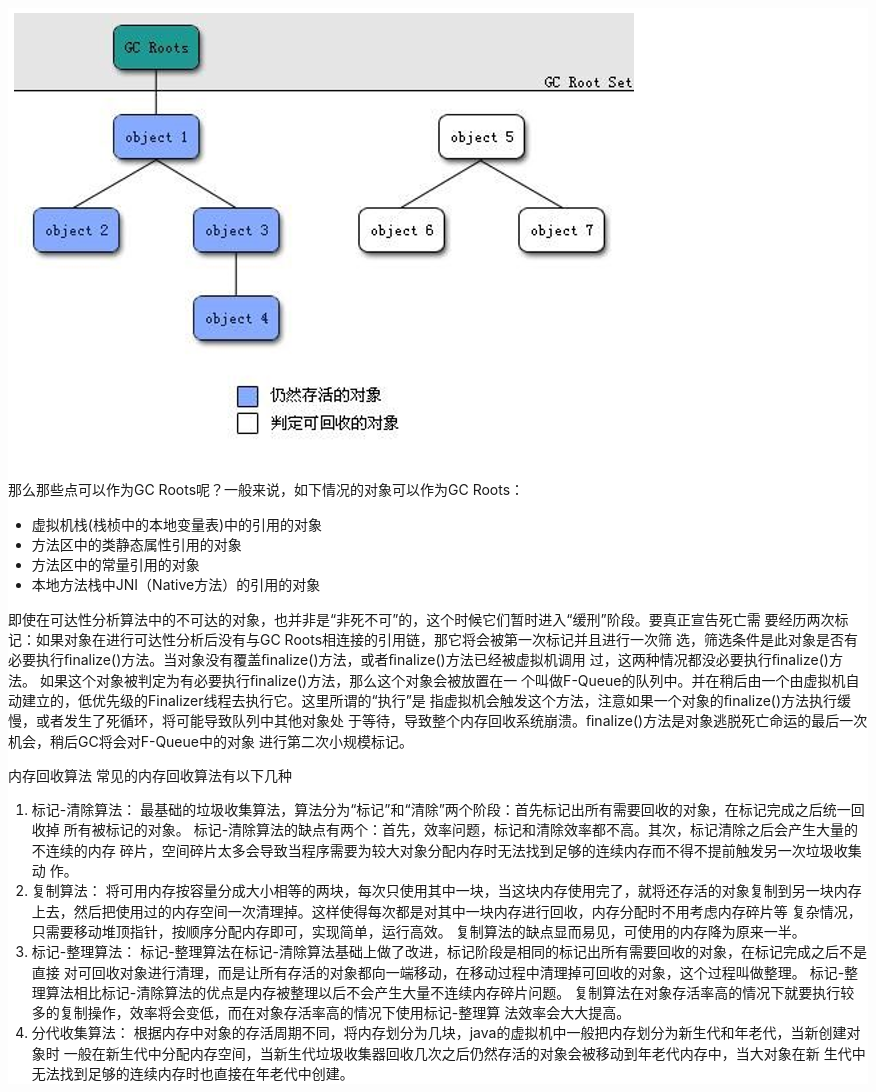 ![GC root](res/jvm03.PNG)

那么那些点可以作为GC Roots呢？一般来说，如下情况的对象可以作为GC Roots：
* 虚拟机栈(栈桢中的本地变量表)中的引用的对象
* 方法区中的类静态属性引用的对象
* 方法区中的常量引用的对象
* 本地方法栈中JNI（Native方法）的引用的对象

即使在可达性分析算法中的不可达的对象，也并非是“非死不可”的，这个时候它们暂时进入“缓刑”阶段。要真正宣告死亡需 要经历两次标记：如果对象在进行可达性分析后没有与GC Roots相连接的引用链，那它将会被第一次标记并且进行一次筛 选，筛选条件是此对象是否有必要执行ﬁnalize()方法。当对象没有覆盖ﬁnalize()方法，或者ﬁnalize()方法已经被虚拟机调用 过，这两种情况都没必要执行ﬁnalize()方法。 如果这个对象被判定为有必要执行ﬁnalize()方法，那么这个对象会被放置在一 个叫做F-Queue的队列中。并在稍后由一个由虚拟机自动建立的，低优先级的Finalizer线程去执行它。这里所谓的“执行”是 指虚拟机会触发这个方法，注意如果一个对象的ﬁnalize()方法执行缓慢，或者发生了死循环，将可能导致队列中其他对象处 于等待，导致整个内存回收系统崩溃。ﬁnalize()方法是对象逃脱死亡命运的最后一次机会，稍后GC将会对F-Queue中的对象 进行第二次小规模标记。

内存回收算法 常见的内存回收算法有以下几种
1. 标记-清除算法： 最基础的垃圾收集算法，算法分为“标记”和“清除”两个阶段：首先标记出所有需要回收的对象，在标记完成之后统一回收掉 所有被标记的对象。
标记-清除算法的缺点有两个：首先，效率问题，标记和清除效率都不高。其次，标记清除之后会产生大量的不连续的内存 碎片，空间碎片太多会导致当程序需要为较大对象分配内存时无法找到足够的连续内存而不得不提前触发另一次垃圾收集动 作。
2. 复制算法：
将可用内存按容量分成大小相等的两块，每次只使用其中一块，当这块内存使用完了，就将还存活的对象复制到另一块内存 上去，然后把使用过的内存空间一次清理掉。这样使得每次都是对其中一块内存进行回收，内存分配时不用考虑内存碎片等 复杂情况，只需要移动堆顶指针，按顺序分配内存即可，实现简单，运行高效。
复制算法的缺点显而易见，可使用的内存降为原来一半。
3. 标记-整理算法： 标记-整理算法在标记-清除算法基础上做了改进，标记阶段是相同的标记出所有需要回收的对象，在标记完成之后不是直接 对可回收对象进行清理，而是让所有存活的对象都向一端移动，在移动过程中清理掉可回收的对象，这个过程叫做整理。
标记-整理算法相比标记-清除算法的优点是内存被整理以后不会产生大量不连续内存碎片问题。 复制算法在对象存活率高的情况下就要执行较多的复制操作，效率将会变低，而在对象存活率高的情况下使用标记-整理算 法效率会大大提高。
4. 分代收集算法：
根据内存中对象的存活周期不同，将内存划分为几块，java的虚拟机中一般把内存划分为新生代和年老代，当新创建对象时 一般在新生代中分配内存空间，当新生代垃圾收集器回收几次之后仍然存活的对象会被移动到年老代内存中，当大对象在新 生代中无法找到足够的连续内存时也直接在年老代中创建。
